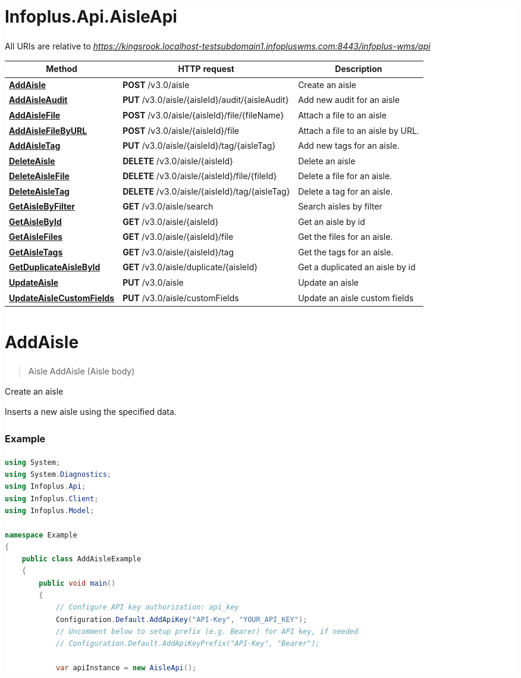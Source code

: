 # Infoplus.Api.AisleApi

All URIs are relative to *https://kingsrook.localhost-testsubdomain1.infopluswms.com:8443/infoplus-wms/api*

Method | HTTP request | Description
------------- | ------------- | -------------
[**AddAisle**](AisleApi.md#addaisle) | **POST** /v3.0/aisle | Create an aisle
[**AddAisleAudit**](AisleApi.md#addaisleaudit) | **PUT** /v3.0/aisle/{aisleId}/audit/{aisleAudit} | Add new audit for an aisle
[**AddAisleFile**](AisleApi.md#addaislefile) | **POST** /v3.0/aisle/{aisleId}/file/{fileName} | Attach a file to an aisle
[**AddAisleFileByURL**](AisleApi.md#addaislefilebyurl) | **POST** /v3.0/aisle/{aisleId}/file | Attach a file to an aisle by URL.
[**AddAisleTag**](AisleApi.md#addaisletag) | **PUT** /v3.0/aisle/{aisleId}/tag/{aisleTag} | Add new tags for an aisle.
[**DeleteAisle**](AisleApi.md#deleteaisle) | **DELETE** /v3.0/aisle/{aisleId} | Delete an aisle
[**DeleteAisleFile**](AisleApi.md#deleteaislefile) | **DELETE** /v3.0/aisle/{aisleId}/file/{fileId} | Delete a file for an aisle.
[**DeleteAisleTag**](AisleApi.md#deleteaisletag) | **DELETE** /v3.0/aisle/{aisleId}/tag/{aisleTag} | Delete a tag for an aisle.
[**GetAisleByFilter**](AisleApi.md#getaislebyfilter) | **GET** /v3.0/aisle/search | Search aisles by filter
[**GetAisleById**](AisleApi.md#getaislebyid) | **GET** /v3.0/aisle/{aisleId} | Get an aisle by id
[**GetAisleFiles**](AisleApi.md#getaislefiles) | **GET** /v3.0/aisle/{aisleId}/file | Get the files for an aisle.
[**GetAisleTags**](AisleApi.md#getaisletags) | **GET** /v3.0/aisle/{aisleId}/tag | Get the tags for an aisle.
[**GetDuplicateAisleById**](AisleApi.md#getduplicateaislebyid) | **GET** /v3.0/aisle/duplicate/{aisleId} | Get a duplicated an aisle by id
[**UpdateAisle**](AisleApi.md#updateaisle) | **PUT** /v3.0/aisle | Update an aisle
[**UpdateAisleCustomFields**](AisleApi.md#updateaislecustomfields) | **PUT** /v3.0/aisle/customFields | Update an aisle custom fields


<a name="addaisle"></a>
# **AddAisle**
> Aisle AddAisle (Aisle body)

Create an aisle

Inserts a new aisle using the specified data.

### Example
```csharp
using System;
using System.Diagnostics;
using Infoplus.Api;
using Infoplus.Client;
using Infoplus.Model;

namespace Example
{
    public class AddAisleExample
    {
        public void main()
        {
            // Configure API key authorization: api_key
            Configuration.Default.AddApiKey("API-Key", "YOUR_API_KEY");
            // Uncomment below to setup prefix (e.g. Bearer) for API key, if needed
            // Configuration.Default.AddApiKeyPrefix("API-Key", "Bearer");

            var apiInstance = new AisleApi();
```